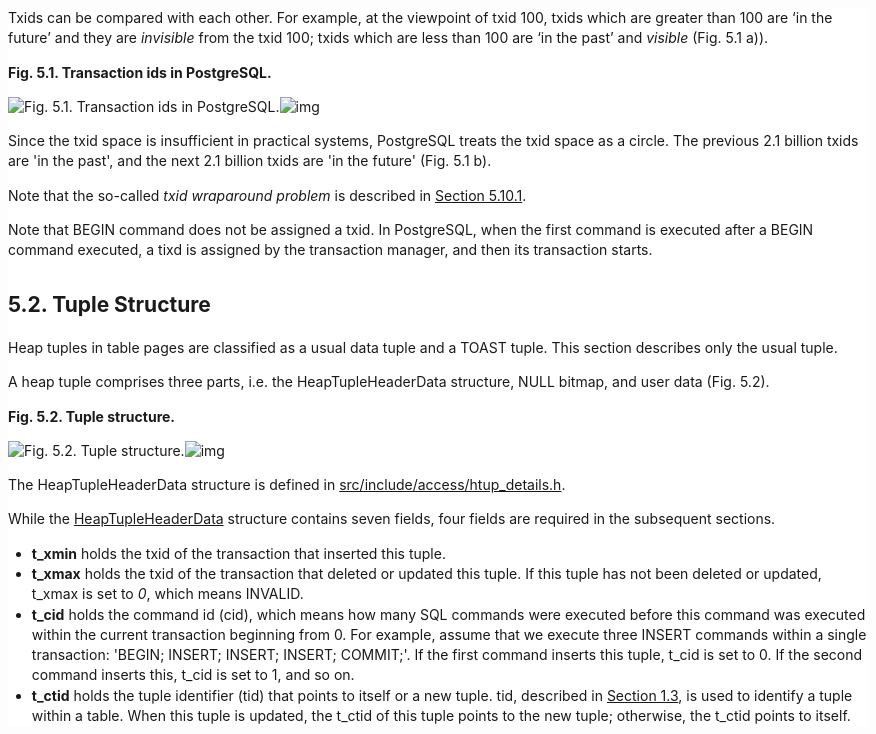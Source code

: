 Txids can be compared with each other. For example, at the viewpoint of txid 100, txids which are greater than 100 are ‘in the future’ and they are *invisible* from the txid 100; txids which are less than 100 are ‘in the past’ and *visible* (Fig. 5.1 a)).

**Fig. 5.1. Transaction ids in PostgreSQL.**

![Fig. 5.1. Transaction ids in PostgreSQL.](http://www.interdb.jp/pg/img/fig-5-01.png)![img]()

Since the txid space is insufficient in practical systems, PostgreSQL treats the txid space as a circle. The previous 2.1 billion txids are 'in the past', and the next 2.1 billion txids are 'in the future' (Fig. 5.1 b).

Note that the so-called *txid wraparound problem* is described in [Section 5.10.1](http://www.interdb.jp/pg/pgsql05.html#_5.10.1.).



Note that BEGIN command does not be assigned a txid. In PostgreSQL, when the first command is executed after a BEGIN command executed, a tixd is assigned by the transaction manager, and then its transaction starts.



## 5.2. Tuple Structure

Heap tuples in table pages are classified as a usual data tuple and a TOAST tuple. This section describes only the usual tuple.

A heap tuple comprises three parts, i.e. the HeapTupleHeaderData structure, NULL bitmap, and user data (Fig. 5.2).

**Fig. 5.2. Tuple structure.**

![Fig. 5.2. Tuple structure.](http://www.interdb.jp/pg/img/fig-5-02.png)![img]()



The HeapTupleHeaderData structure is defined in [src/include/access/htup_details.h](https://github.com/postgres/postgres/blob/ee943004466418595363d567f18c053bae407792/src/include/access/htup_details.h).



While the [HeapTupleHeaderData](javascript:void(0)) structure contains seven fields, four fields are required in the subsequent sections.

- **t_xmin** holds the txid of the transaction that inserted this tuple.
- **t_xmax** holds the txid of the transaction that deleted or updated this tuple. If this tuple has not been deleted or updated, t_xmax is set to *0*, which means INVALID.
- **t_cid** holds the command id (cid), which means how many SQL commands were executed before this command was executed within the current transaction beginning from 0. For example, assume that we execute three INSERT commands within a single transaction: 'BEGIN; INSERT; INSERT; INSERT; COMMIT;'. If the first command inserts this tuple, t_cid is set to 0. If the second command inserts this, t_cid is set to 1, and so on.
- **t_ctid** holds the tuple identifier (tid) that points to itself or a new tuple. tid, described in [Section 1.3](http://www.interdb.jp/pg/pgsql01.html#_1.3.), is used to identify a tuple within a table. When this tuple is updated, the t_ctid of this tuple points to the new tuple; otherwise, the t_ctid points to itself.

